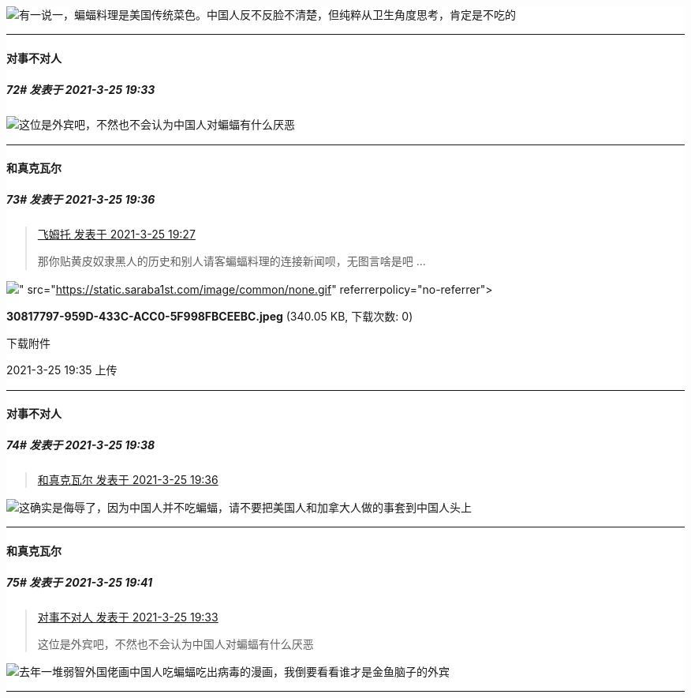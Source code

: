 <img src="https://static.saraba1st.com/image/smiley/face2017/067.png" referrerpolicy="no-referrer">有一说一，蝙蝠料理是美国传统菜色。中国人反不反脸不清楚，但纯粹从卫生角度思考，肯定是不吃的


*****

####  对事不对人  
##### 72#       发表于 2021-3-25 19:33


<img src="https://static.saraba1st.com/image/smiley/face2017/067.png" referrerpolicy="no-referrer">这位是外宾吧，不然也不会认为中国人对蝙蝠有什么厌恶


*****

####  和真克瓦尔  
##### 73#       发表于 2021-3-25 19:36


<blockquote><a href="httphttps://bbs.saraba1st.com/2b/forum.php?mod=redirect&amp;goto=findpost&amp;pid=50732611&amp;ptid=1994921" target="_blank">飞姆托 发表于 2021-3-25 19:27</a>

那你贴黄皮奴隶黑人的历史和别人请客蝙蝠料理的连接新闻呗，无图言啥是吧 ...</blockquote>

<img src="https://img.saraba1st.com/forum/202103/25/193547c3q63veaaseee3e3.jpeg" referrerpolicy="no-referrer">" src="https://static.saraba1st.com/image/common/none.gif" referrerpolicy="no-referrer">


<strong>30817797-959D-433C-ACC0-5F998FBCEEBC.jpeg</strong> (340.05 KB, 下载次数: 0)

下载附件

2021-3-25 19:35 上传


*****

####  对事不对人  
##### 74#       发表于 2021-3-25 19:38


<blockquote><a href="httphttps://bbs.saraba1st.com/2b/forum.php?mod=redirect&amp;goto=findpost&amp;pid=50732691&amp;ptid=1994921" target="_blank">和真克瓦尔 发表于 2021-3-25 19:36</a></blockquote>
<img src="https://static.saraba1st.com/image/smiley/face2017/053.png" referrerpolicy="no-referrer">这确实是侮辱了，因为中国人并不吃蝙蝠，请不要把美国人和加拿大人做的事套到中国人头上


*****

####  和真克瓦尔  
##### 75#       发表于 2021-3-25 19:41


<blockquote><a href="httphttps://bbs.saraba1st.com/2b/forum.php?mod=redirect&amp;goto=findpost&amp;pid=50732667&amp;ptid=1994921" target="_blank">对事不对人 发表于 2021-3-25 19:33</a>

这位是外宾吧，不然也不会认为中国人对蝙蝠有什么厌恶</blockquote>
<img src="https://static.saraba1st.com/image/smiley/face2017/037.png" referrerpolicy="no-referrer">去年一堆弱智外国佬画中国人吃蝙蝠吃出病毒的漫画，我倒要看看谁才是金鱼脑子的外宾


*****
